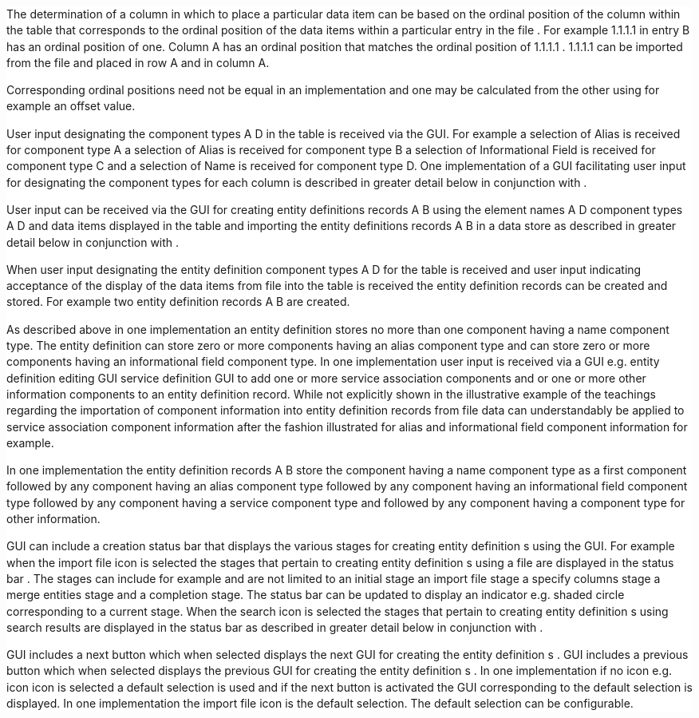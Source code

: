 The determination of a column in which to place a particular data item can be based on the ordinal position of the column within the table that corresponds to the ordinal position of the data items within a particular entry in the file . For example 1.1.1.1 in entry B has an ordinal position of one. Column A has an ordinal position that matches the ordinal position of 1.1.1.1 . 1.1.1.1 can be imported from the file and placed in row A and in column A.

Corresponding ordinal positions need not be equal in an implementation and one may be calculated from the other using for example an offset value.

User input designating the component types A D in the table is received via the GUI. For example a selection of Alias is received for component type A a selection of Alias is received for component type B a selection of Informational Field is received for component type C and a selection of Name is received for component type D. One implementation of a GUI facilitating user input for designating the component types for each column is described in greater detail below in conjunction with .

User input can be received via the GUI for creating entity definitions records A B using the element names A D component types A D and data items displayed in the table and importing the entity definitions records A B in a data store as described in greater detail below in conjunction with .

When user input designating the entity definition component types A D for the table is received and user input indicating acceptance of the display of the data items from file into the table is received the entity definition records can be created and stored. For example two entity definition records A B are created.

As described above in one implementation an entity definition stores no more than one component having a name component type. The entity definition can store zero or more components having an alias component type and can store zero or more components having an informational field component type. In one implementation user input is received via a GUI e.g. entity definition editing GUI service definition GUI to add one or more service association components and or one or more other information components to an entity definition record. While not explicitly shown in the illustrative example of the teachings regarding the importation of component information into entity definition records from file data can understandably be applied to service association component information after the fashion illustrated for alias and informational field component information for example.

In one implementation the entity definition records A B store the component having a name component type as a first component followed by any component having an alias component type followed by any component having an informational field component type followed by any component having a service component type and followed by any component having a component type for other information.

GUI can include a creation status bar that displays the various stages for creating entity definition s using the GUI. For example when the import file icon is selected the stages that pertain to creating entity definition s using a file are displayed in the status bar . The stages can include for example and are not limited to an initial stage an import file stage a specify columns stage a merge entities stage and a completion stage. The status bar can be updated to display an indicator e.g. shaded circle corresponding to a current stage. When the search icon is selected the stages that pertain to creating entity definition s using search results are displayed in the status bar as described in greater detail below in conjunction with .

GUI includes a next button which when selected displays the next GUI for creating the entity definition s . GUI includes a previous button which when selected displays the previous GUI for creating the entity definition s . In one implementation if no icon e.g. icon icon is selected a default selection is used and if the next button is activated the GUI corresponding to the default selection is displayed. In one implementation the import file icon is the default selection. The default selection can be configurable.
